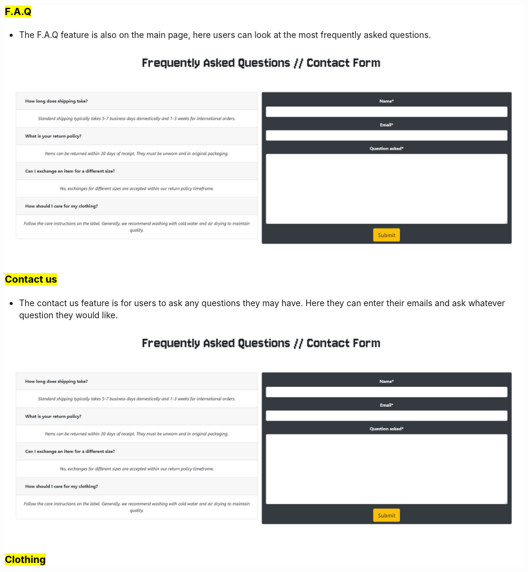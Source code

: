 ### <mark>**F.A.Q**</mark> ###

- The F.A.Q feature is also on the main page, here users can look at the most frequently asked questions.

![FAQ](documentation/faq_contact_us.png)


### <mark>**Contact us**</mark> ###

- The contact us feature is for users to ask any questions they may have. Here they can enter their emails and ask whatever question they would like.

![Contact us](documentation/faq_contact_us.png)

### <mark>**Clothing**</mark> ###
